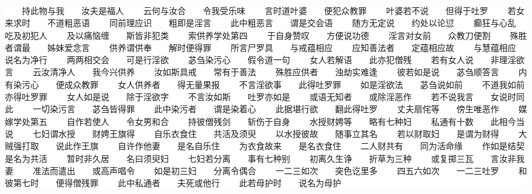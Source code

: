 　　持此物与我　　汝夫是福人
　　云何与汝合　　令我受乐味
　　言时道叶婆　　便犯众教罪
　　叶婆若不说　　但得于吐罗
　　若女来求时　　不道粗恶语
　　同前理应识　　粗即是淫言
　　此中粗恶言　　谓是交会语
　　随方无定说　　约处以论愆
　　癫狂与心乱　　吃及初犯人
　　及以痛恼缠　　斯皆非犯类
　　索供养学处第四
　　于自身赞叹　　方便说功德
　　淫言对女前　　众教刀便割
　　殊胜者谓最　　姊妹爱念言
　　供养谓供奉　　解时便得罪
　　所言尸罗具　　与戒蕴相应
　　应知善法者　　定蕴相应故
　　与慧蕴相应　　说名为净行
　　两两相交会　　可是行淫欲
　　苾刍染污心　　假令道一句
　　女人若解语　　此亦犯僧残
　　若有女人说　　非理淫欲言
　　云汝清净人　　我今兴供养
　　汝如斯具戒　　常有于善法
　　殊胜应供者　　浊劫实难逢
　　彼若如是说　　苾刍顺答言
　　内有染污心　　便成众教罪
　　女人供养者　　得无量果报
　　不言淫欲事　　此得吐罗罪
　　如是淫欲法　　苾刍说如前
　　不道我如前　　亦得吐罗罪
　　女人如是说　　除于淫欲字
　　不言汝如斯　　吐罗亦如是
　　或语无知者　　或除淫恶作
　　若不说我言　　女说时同此
　　一切染污言　　苾刍皆得罪
　　此中染污者　　谓是染着心
　　此据堪行欲　　翻此得吐罗
　　丈夫扇侘等　　傍生唯恶作
　　媒嫁学处第五
　　自作若使人　　令女男和合
　　持彼僧残剑　　斩伤于自身
　　水授财娉等　　略有七种妇
　　私通有十数　　此相今当说
　　七妇谓水授　　财娉王旗得
　　自乐衣食住　　共活及须臾
　　以水授彼故　　随事立其名
　　若以财取妇　　是谓为财得
　　大贼强打取　　说此作王旗
　　自许作他妻　　是名自乐住
　　为衣食故来　　是名衣食住
　　二人财共有　　同为活命缘
　　作如是结契　　是名为共活
　　暂时非久居　　名曰须臾妇
　　七妇若分离　　事有七种别
　　初离久生诤　　折草为三种
　　或复掷三瓦　　言汝非我妻
　　准法而遣出　　或高声唱令
　　如是初三妇　　分离令偶合
　　一二三如次　　突色讫里多
　　四五六如次　　一二三吐罗
　　和彼第七时　　便得僧残罪
　　此中私通者　　夫死或他行
　　此若母护时　　说名为母护
